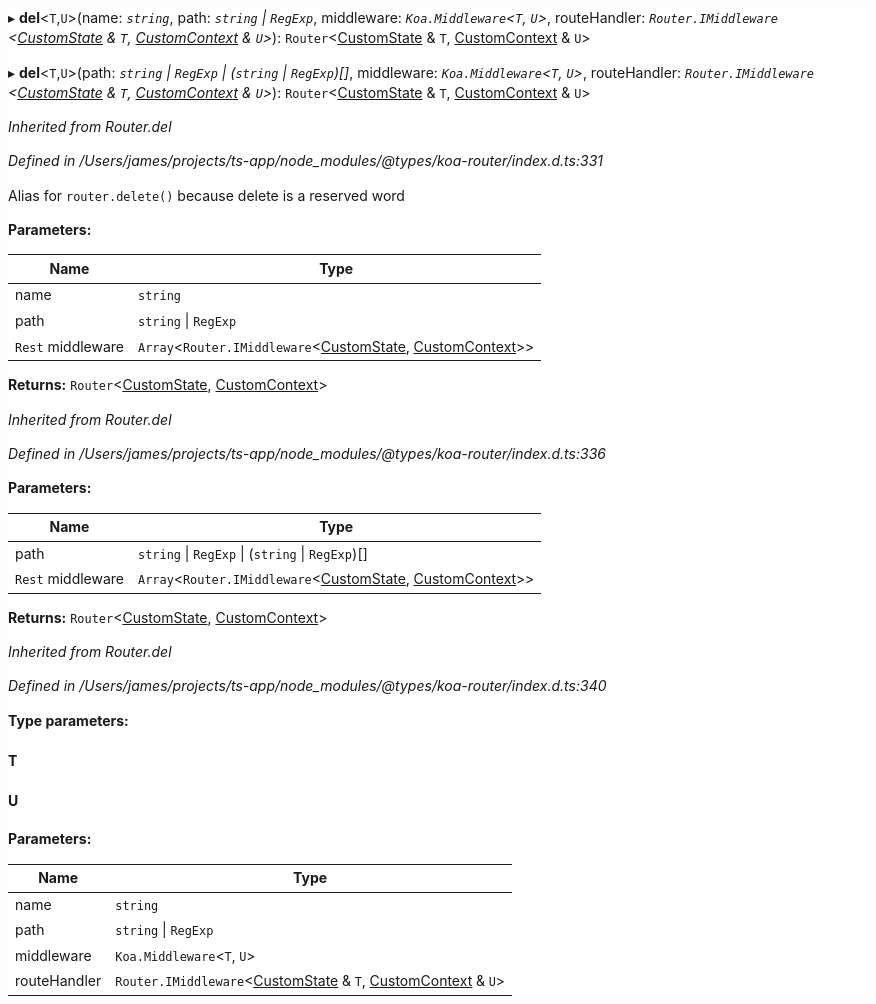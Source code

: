 ▸ **del**<`T`,`U`>(name: *`string`*, path: *`string` \| `RegExp`*, middleware: *`Koa.Middleware`<`T`, `U`>*, routeHandler: *`Router.IMiddleware`<[CustomState](../interfaces/_router_.customstate.md) & `T`, [CustomContext](../interfaces/_router_.customcontext.md) & `U`>*): `Router`<[CustomState](../interfaces/_router_.customstate.md) & `T`, [CustomContext](../interfaces/_router_.customcontext.md) & `U`>

▸ **del**<`T`,`U`>(path: *`string` \| `RegExp` \| (`string` \| `RegExp`)[]*, middleware: *`Koa.Middleware`<`T`, `U`>*, routeHandler: *`Router.IMiddleware`<[CustomState](../interfaces/_router_.customstate.md) & `T`, [CustomContext](../interfaces/_router_.customcontext.md) & `U`>*): `Router`<[CustomState](../interfaces/_router_.customstate.md) & `T`, [CustomContext](../interfaces/_router_.customcontext.md) & `U`>

*Inherited from Router.del*

*Defined in /Users/james/projects/ts-app/node_modules/@types/koa-router/index.d.ts:331*

Alias for `router.delete()` because delete is a reserved word

**Parameters:**

| Name | Type |
| ------ | ------ |
| name | `string` |
| path | `string` \| `RegExp` |
| `Rest` middleware | `Array`<`Router.IMiddleware`<[CustomState](../interfaces/_router_.customstate.md), [CustomContext](../interfaces/_router_.customcontext.md)>> |

**Returns:** `Router`<[CustomState](../interfaces/_router_.customstate.md), [CustomContext](../interfaces/_router_.customcontext.md)>

*Inherited from Router.del*

*Defined in /Users/james/projects/ts-app/node_modules/@types/koa-router/index.d.ts:336*

**Parameters:**

| Name | Type |
| ------ | ------ |
| path | `string` \| `RegExp` \| (`string` \| `RegExp`)[] |
| `Rest` middleware | `Array`<`Router.IMiddleware`<[CustomState](../interfaces/_router_.customstate.md), [CustomContext](../interfaces/_router_.customcontext.md)>> |

**Returns:** `Router`<[CustomState](../interfaces/_router_.customstate.md), [CustomContext](../interfaces/_router_.customcontext.md)>

*Inherited from Router.del*

*Defined in /Users/james/projects/ts-app/node_modules/@types/koa-router/index.d.ts:340*

**Type parameters:**

#### T 
#### U 
**Parameters:**

| Name | Type |
| ------ | ------ |
| name | `string` |
| path | `string` \| `RegExp` |
| middleware | `Koa.Middleware`<`T`, `U`> |
| routeHandler | `Router.IMiddleware`<[CustomState](../interfaces/_router_.customstate.md) & `T`, [CustomContext](../interfaces/_router_.customcontext.md) & `U`> |
